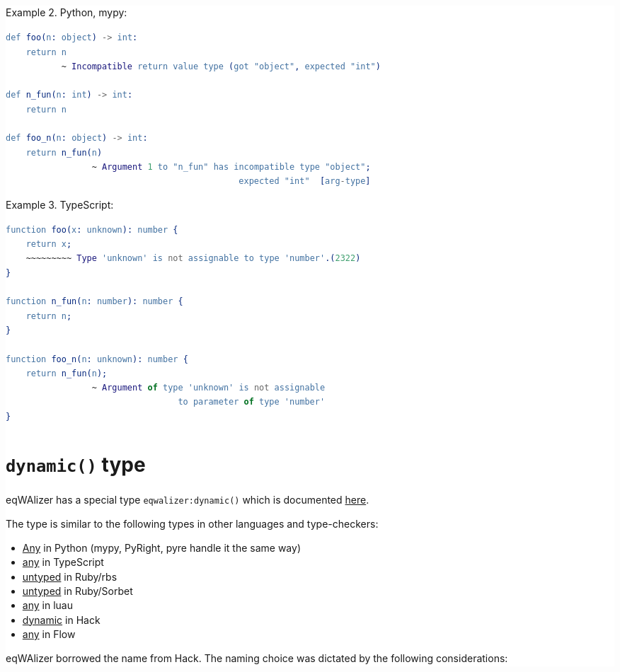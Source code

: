 Example 2. Python, mypy:

```erlang
def foo(n: object) -> int:
    return n
           ~ Incompatible return value type (got "object", expected "int")

def n_fun(n: int) -> int:
    return n

def foo_n(n: object) -> int:
    return n_fun(n)
                 ~ Argument 1 to "n_fun" has incompatible type "object";
                                              expected "int"  [arg-type]
```

Example 3. TypeScript:

```erlang
function foo(x: unknown): number {
    return x;
    ~~~~~~~~~ Type 'unknown' is not assignable to type 'number'.(2322)
}

function n_fun(n: number): number {
    return n;
}

function foo_n(n: unknown): number {
    return n_fun(n);
                 ~ Argument of type 'unknown' is not assignable
                                  to parameter of type 'number'
}
```

`dynamic()` type
========

eqWAlizer has a special type `eqwalizer:dynamic()` which is documented
[here](https://github.com/WhatsApp/eqwalizer/blob/main/docs/reference/modes.md#type-eqwalizerdynamic).

The type is similar to the following types in other languages and type-checkers:

- [Any](https://docs.python.org/3/library/typing.html#the-any-type) in Python (mypy, PyRight, pyre handle it the same way)
- [any](https://www.typescriptlang.org/docs/handbook/2/everyday-types.html#any) in TypeScript
- [untyped](https://github.com/ruby/rbs/blob/master/docs/syntax.md) in Ruby/rbs
- [untyped](https://sorbet.org/docs/untyped) in Ruby/Sorbet
- [any](https://luau-lang.org/typecheck#any-type) in luau
- [dynamic](https://docs.hhvm.com/hack/built-in-types/dynamic) in Hack
- [any](https://flow.org/en/docs/types/any/) in Flow

eqWAlizer borrowed the name from Hack.
The naming choice was dictated by the following considerations:
